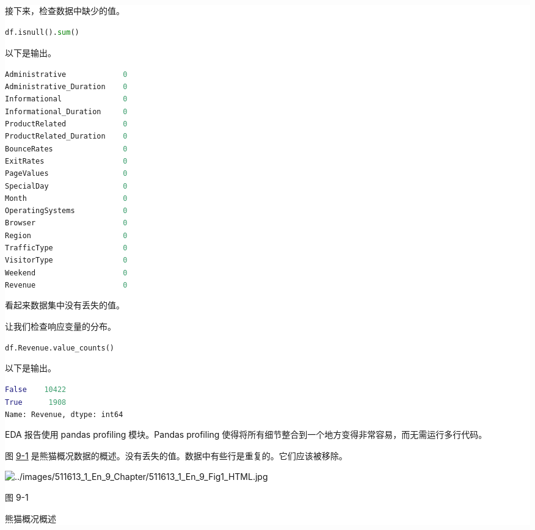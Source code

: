 接下来，检查数据中缺少的值。

```py
df.isnull().sum()

```

以下是输出。

```py
Administrative             0
Administrative_Duration    0
Informational              0
Informational_Duration     0
ProductRelated             0
ProductRelated_Duration    0
BounceRates                0
ExitRates                  0
PageValues                 0
SpecialDay                 0
Month                      0
OperatingSystems           0
Browser                    0
Region                     0
TrafficType                0
VisitorType                0
Weekend                    0
Revenue                    0

```

看起来数据集中没有丢失的值。

让我们检查响应变量的分布。

```py
df.Revenue.value_counts()

```

以下是输出。

```py
False    10422
True      1908
Name: Revenue, dtype: int64

```

EDA 报告使用 pandas profiling 模块。Pandas profiling 使得将所有细节整合到一个地方变得非常容易，而无需运行多行代码。

图 [9-1](#Fig1) 是熊猫概况数据的概述。没有丢失的值。数据中有些行是重复的。它们应该被移除。

![../images/511613_1_En_9_Chapter/511613_1_En_9_Fig1_HTML.jpg](../images/511613_1_En_9_Chapter/511613_1_En_9_Fig1_HTML.jpg)

图 9-1

熊猫概况概述
